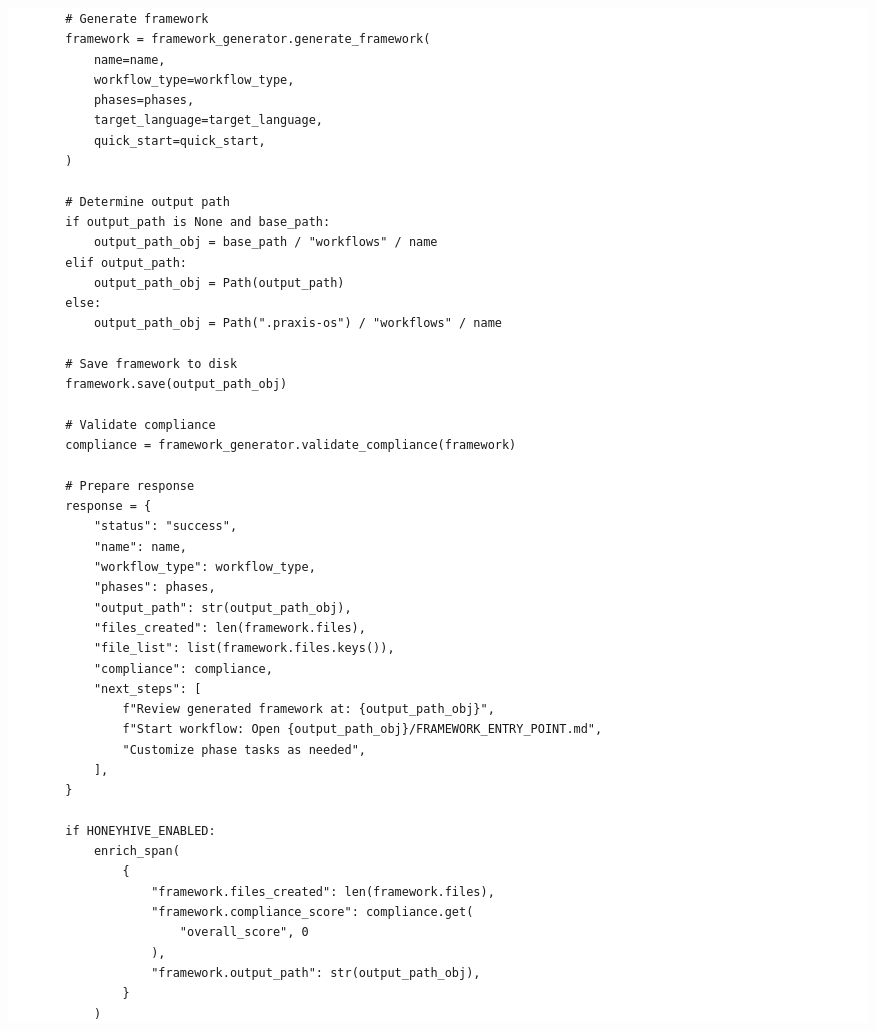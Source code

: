             # Generate framework
            framework = framework_generator.generate_framework(
                name=name,
                workflow_type=workflow_type,
                phases=phases,
                target_language=target_language,
                quick_start=quick_start,
            )

            # Determine output path
            if output_path is None and base_path:
                output_path_obj = base_path / "workflows" / name
            elif output_path:
                output_path_obj = Path(output_path)
            else:
                output_path_obj = Path(".praxis-os") / "workflows" / name

            # Save framework to disk
            framework.save(output_path_obj)

            # Validate compliance
            compliance = framework_generator.validate_compliance(framework)

            # Prepare response
            response = {
                "status": "success",
                "name": name,
                "workflow_type": workflow_type,
                "phases": phases,
                "output_path": str(output_path_obj),
                "files_created": len(framework.files),
                "file_list": list(framework.files.keys()),
                "compliance": compliance,
                "next_steps": [
                    f"Review generated framework at: {output_path_obj}",
                    f"Start workflow: Open {output_path_obj}/FRAMEWORK_ENTRY_POINT.md",
                    "Customize phase tasks as needed",
                ],
            }

            if HONEYHIVE_ENABLED:
                enrich_span(
                    {
                        "framework.files_created": len(framework.files),
                        "framework.compliance_score": compliance.get(
                            "overall_score", 0
                        ),
                        "framework.output_path": str(output_path_obj),
                    }
                )
